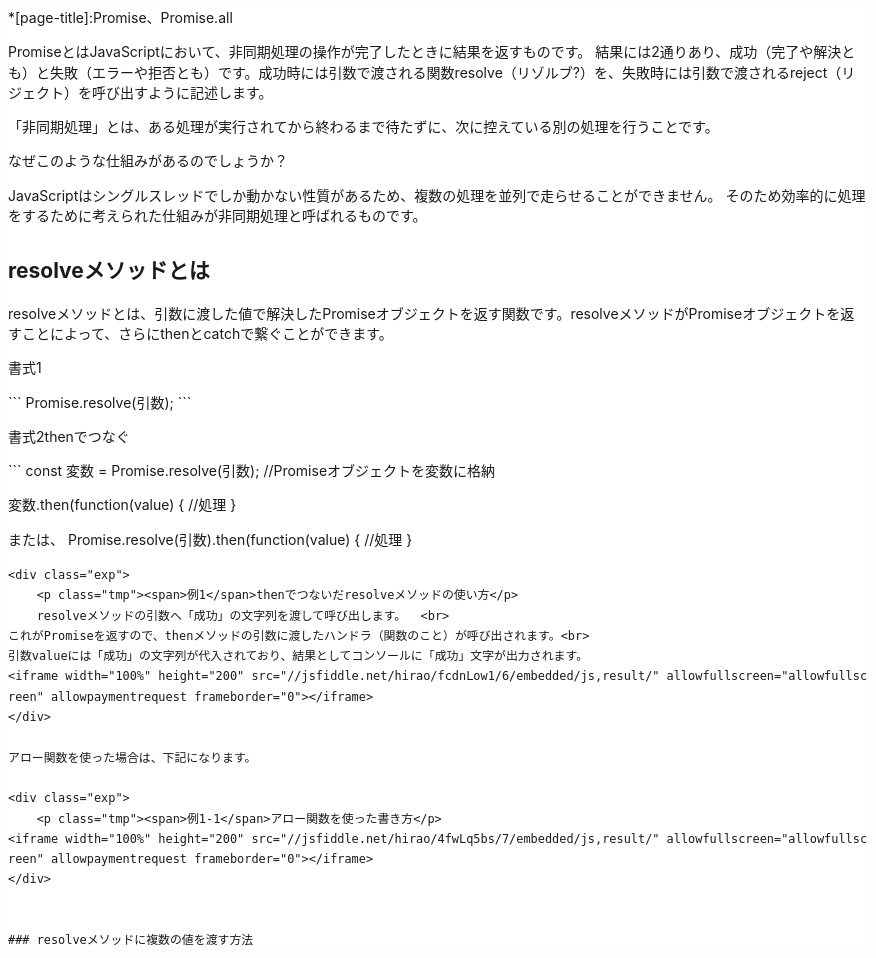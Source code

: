 *[page-title]:Promise、Promise.all

PromiseとはJavaScriptにおいて、非同期処理の操作が完了したときに結果を返すものです。 結果には2通りあり、成功（完了や解決とも）と失敗（エラーや拒否とも）です。成功時には引数で渡される関数<span class="green bold">resolve</span>（リゾルブ?）を、失敗時には引数で渡される<span class="green bold">reject</span>（リジェクト）を呼び出すように記述します。


「<span class="red">非同期処理</span>」とは、ある処理が実行されてから終わるまで待たずに、次に控えている別の処理を行うことです。

なぜこのような仕組みがあるのでしょうか？

JavaScriptはシングルスレッドでしか動かない性質があるため、複数の処理を並列で走らせることができません。 そのため効率的に処理をするために考えられた仕組みが非同期処理と呼ばれるものです。


## resolveメソッドとは

resolveメソッドとは、引数に渡した値で解決したPromiseオブジェクトを返す関数です。resolveメソッドがPromiseオブジェクトを返すことによって、さらに<span class="green bold">then</span>と<span class="green bold">catch</span>で繋ぐことができます。

<p class="tmp"><span>書式1</span></p>
```
Promise.resolve(引数);
```
<p class="tmp"><span>書式2</span>thenでつなぐ</p>
```
const 変数 = Promise.resolve(引数); //Promiseオブジェクトを変数に格納

変数.then(function(value) {
  //処理
}

または、
Promise.resolve(引数).then(function(value) {
  //処理
}
```
<div class="exp">
	<p class="tmp"><span>例1</span>thenでつないだresolveメソッドの使い方</p>
	resolveメソッドの引数へ「成功」の文字列を渡して呼び出します。  <br>
これがPromiseを返すので、thenメソッドの引数に渡したハンドラ（関数のこと）が呼び出されます。<br>  
引数valueには「成功」の文字列が代入されており、結果としてコンソールに「成功」文字が出力されます。
<iframe width="100%" height="200" src="//jsfiddle.net/hirao/fcdnLow1/6/embedded/js,result/" allowfullscreen="allowfullscreen" allowpaymentrequest frameborder="0"></iframe>
</div>

アロー関数を使った場合は、下記になります。

<div class="exp">
	<p class="tmp"><span>例1-1</span>アロー関数を使った書き方</p>
<iframe width="100%" height="200" src="//jsfiddle.net/hirao/4fwLq5bs/7/embedded/js,result/" allowfullscreen="allowfullscreen" allowpaymentrequest frameborder="0"></iframe>
</div>


### resolveメソッドに複数の値を渡す方法
